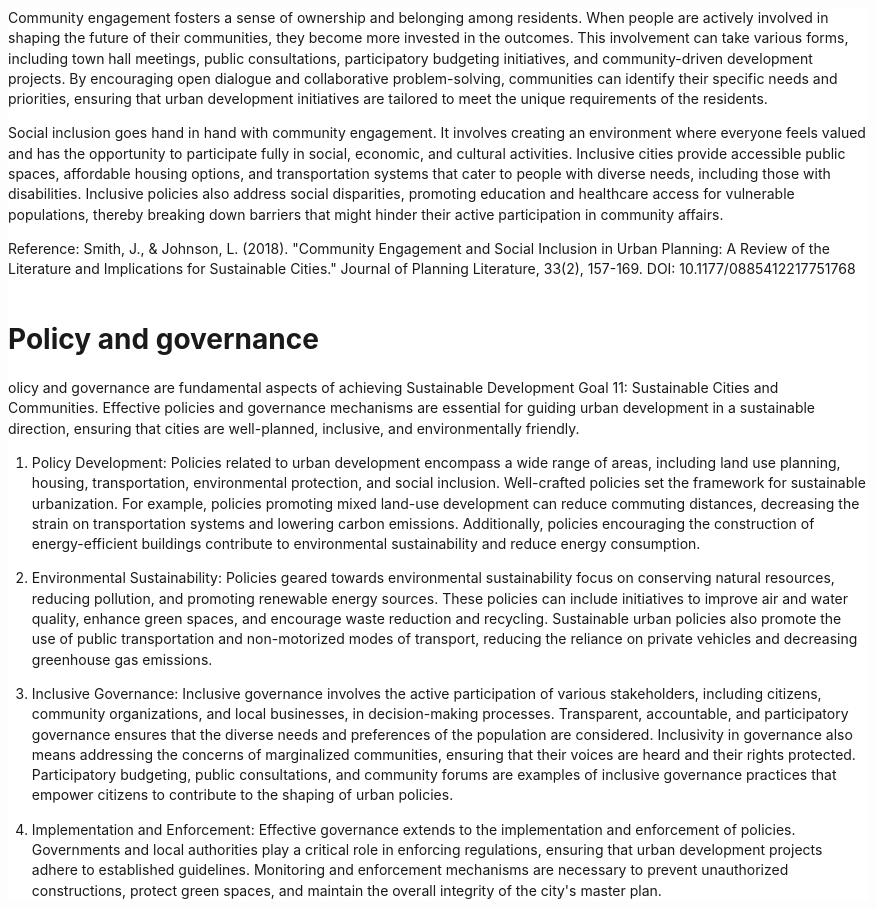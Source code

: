 Community engagement fosters a sense of ownership and belonging among residents. When people are actively involved in shaping the future of their communities, they become more invested in the outcomes. This involvement can take various forms, including town hall meetings, public consultations, participatory budgeting initiatives, and community-driven development projects. By encouraging open dialogue and collaborative problem-solving, communities can identify their specific needs and priorities, ensuring that urban development initiatives are tailored to meet the unique requirements of the residents.

Social inclusion goes hand in hand with community engagement. It involves creating an environment where everyone feels valued and has the opportunity to participate fully in social, economic, and cultural activities. Inclusive cities provide accessible public spaces, affordable housing options, and transportation systems that cater to people with diverse needs, including those with disabilities. Inclusive policies also address social disparities, promoting education and healthcare access for vulnerable populations, thereby breaking down barriers that might hinder their active participation in community affairs.

Reference:
Smith, J., & Johnson, L. (2018). "Community Engagement and Social Inclusion in Urban Planning: A Review of the Literature and Implications for Sustainable Cities." Journal of Planning Literature, 33(2), 157-169. DOI: 10.1177/0885412217751768

# Policy and governance
olicy and governance are fundamental aspects of achieving Sustainable Development Goal 11: Sustainable Cities and Communities. Effective policies and governance mechanisms are essential for guiding urban development in a sustainable direction, ensuring that cities are well-planned, inclusive, and environmentally friendly.

1. Policy Development:
Policies related to urban development encompass a wide range of areas, including land use planning, housing, transportation, environmental protection, and social inclusion. Well-crafted policies set the framework for sustainable urbanization. For example, policies promoting mixed land-use development can reduce commuting distances, decreasing the strain on transportation systems and lowering carbon emissions. Additionally, policies encouraging the construction of energy-efficient buildings contribute to environmental sustainability and reduce energy consumption.

2. Environmental Sustainability:
Policies geared towards environmental sustainability focus on conserving natural resources, reducing pollution, and promoting renewable energy sources. These policies can include initiatives to improve air and water quality, enhance green spaces, and encourage waste reduction and recycling. Sustainable urban policies also promote the use of public transportation and non-motorized modes of transport, reducing the reliance on private vehicles and decreasing greenhouse gas emissions.

3. Inclusive Governance:
Inclusive governance involves the active participation of various stakeholders, including citizens, community organizations, and local businesses, in decision-making processes. Transparent, accountable, and participatory governance ensures that the diverse needs and preferences of the population are considered. Inclusivity in governance also means addressing the concerns of marginalized communities, ensuring that their voices are heard and their rights protected. Participatory budgeting, public consultations, and community forums are examples of inclusive governance practices that empower citizens to contribute to the shaping of urban policies.

4. Implementation and Enforcement:
Effective governance extends to the implementation and enforcement of policies. Governments and local authorities play a critical role in enforcing regulations, ensuring that urban development projects adhere to established guidelines. Monitoring and enforcement mechanisms are necessary to prevent unauthorized constructions, protect green spaces, and maintain the overall integrity of the city's master plan.

